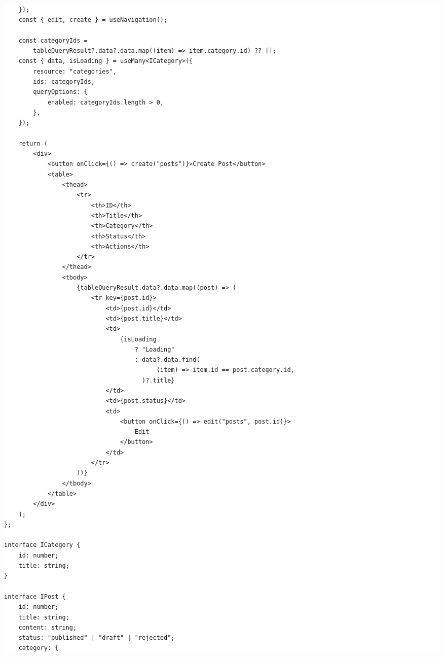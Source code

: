 ```tsx live url=http://localhost:3000/posts previewHeight=420px hideCode
    });
    const { edit, create } = useNavigation();

    const categoryIds =
        tableQueryResult?.data?.data.map((item) => item.category.id) ?? [];
    const { data, isLoading } = useMany<ICategory>({
        resource: "categories",
        ids: categoryIds,
        queryOptions: {
            enabled: categoryIds.length > 0,
        },
    });

    return (
        <div>
            <button onClick={() => create("posts")}>Create Post</button>
            <table>
                <thead>
                    <tr>
                        <th>ID</th>
                        <th>Title</th>
                        <th>Category</th>
                        <th>Status</th>
                        <th>Actions</th>
                    </tr>
                </thead>
                <tbody>
                    {tableQueryResult.data?.data.map((post) => (
                        <tr key={post.id}>
                            <td>{post.id}</td>
                            <td>{post.title}</td>
                            <td>
                                {isLoading
                                    ? "Loading"
                                    : data?.data.find(
                                          (item) => item.id == post.category.id,
                                      )?.title}
                            </td>
                            <td>{post.status}</td>
                            <td>
                                <button onClick={() => edit("posts", post.id)}>
                                    Edit
                                </button>
                            </td>
                        </tr>
                    ))}
                </tbody>
            </table>
        </div>
    );
};

interface ICategory {
    id: number;
    title: string;
}

interface IPost {
    id: number;
    title: string;
    content: string;
    status: "published" | "draft" | "rejected";
    category: {
```